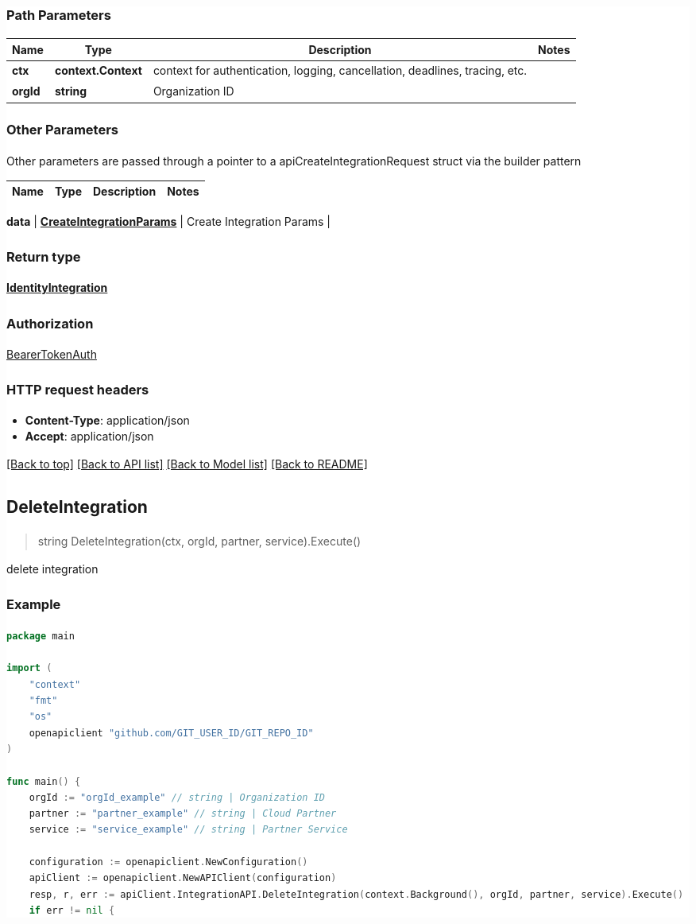 ### Path Parameters


Name | Type | Description  | Notes
------------- | ------------- | ------------- | -------------
**ctx** | **context.Context** | context for authentication, logging, cancellation, deadlines, tracing, etc.
**orgId** | **string** | Organization ID | 

### Other Parameters

Other parameters are passed through a pointer to a apiCreateIntegrationRequest struct via the builder pattern


Name | Type | Description  | Notes
------------- | ------------- | ------------- | -------------

 **data** | [**CreateIntegrationParams**](CreateIntegrationParams.md) | Create Integration Params | 

### Return type

[**IdentityIntegration**](IdentityIntegration.md)

### Authorization

[BearerTokenAuth](../README.md#BearerTokenAuth)

### HTTP request headers

- **Content-Type**: application/json
- **Accept**: application/json

[[Back to top]](#) [[Back to API list]](../README.md#documentation-for-api-endpoints)
[[Back to Model list]](../README.md#documentation-for-models)
[[Back to README]](../README.md)


## DeleteIntegration

> string DeleteIntegration(ctx, orgId, partner, service).Execute()

delete integration



### Example

```go
package main

import (
    "context"
    "fmt"
    "os"
    openapiclient "github.com/GIT_USER_ID/GIT_REPO_ID"
)

func main() {
    orgId := "orgId_example" // string | Organization ID
    partner := "partner_example" // string | Cloud Partner
    service := "service_example" // string | Partner Service

    configuration := openapiclient.NewConfiguration()
    apiClient := openapiclient.NewAPIClient(configuration)
    resp, r, err := apiClient.IntegrationAPI.DeleteIntegration(context.Background(), orgId, partner, service).Execute()
    if err != nil {
```